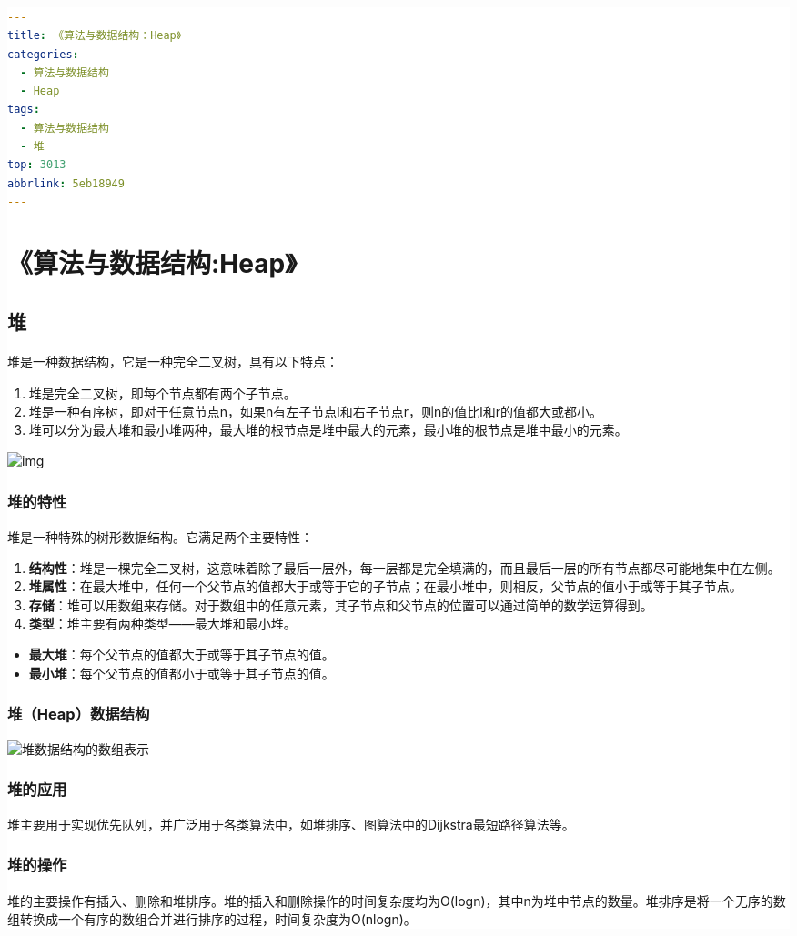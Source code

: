```yaml
---
title: 《算法与数据结构：Heap》
categories:
  - 算法与数据结构
  - Heap
tags:
  - 算法与数据结构
  - 堆
top: 3013
abbrlink: 5eb18949
---
```


# 《算法与数据结构:Heap》

## 堆

堆是一种数据结构，它是一种完全二叉树，具有以下特点：

1. 堆是完全二叉树，即每个节点都有两个子节点。
2. 堆是一种有序树，即对于任意节点n，如果n有左子节点l和右子节点r，则n的值比l和r的值都大或都小。
3. 堆可以分为最大堆和最小堆两种，最大堆的根节点是堆中最大的元素，最小堆的根节点是堆中最小的元素。



![img](https://cdn.nadav.com.cn/gh/nadav-cheung/img-repo/hexo-blog/v2-df0b5309a708f8effd4bffa213dfe5bb_r.jpg)

### 堆的特性

堆是一种特殊的树形数据结构。它满足两个主要特性：

1. **结构性**：堆是一棵完全二叉树，这意味着除了最后一层外，每一层都是完全填满的，而且最后一层的所有节点都尽可能地集中在左侧。
2. **堆属性**：在最大堆中，任何一个父节点的值都大于或等于它的子节点；在最小堆中，则相反，父节点的值小于或等于其子节点。
3. **存储**：堆可以用数组来存储。对于数组中的任意元素，其子节点和父节点的位置可以通过简单的数学运算得到。
4. **类型**：堆主要有两种类型——最大堆和最小堆。

- **最大堆**：每个父节点的值都大于或等于其子节点的值。
- **最小堆**：每个父节点的值都小于或等于其子节点的值。

### **堆（Heap）数据结构**

![堆数据结构的数组表示](https://cdn.nadav.com.cn/gh/nadav-cheung/img-repo/hexo-blog/v2-8be589c877e0c822d4edf42b5d53a379_1440w.png)

### 堆的应用

堆主要用于实现优先队列，并广泛用于各类算法中，如堆排序、图算法中的Dijkstra最短路径算法等。

### 堆的操作

堆的主要操作有插入、删除和堆排序。堆的插入和删除操作的时间复杂度均为O(logn)，其中n为堆中节点的数量。堆排序是将一个无序的数组转换成一个有序的数组合并进行排序的过程，时间复杂度为O(nlogn)。
